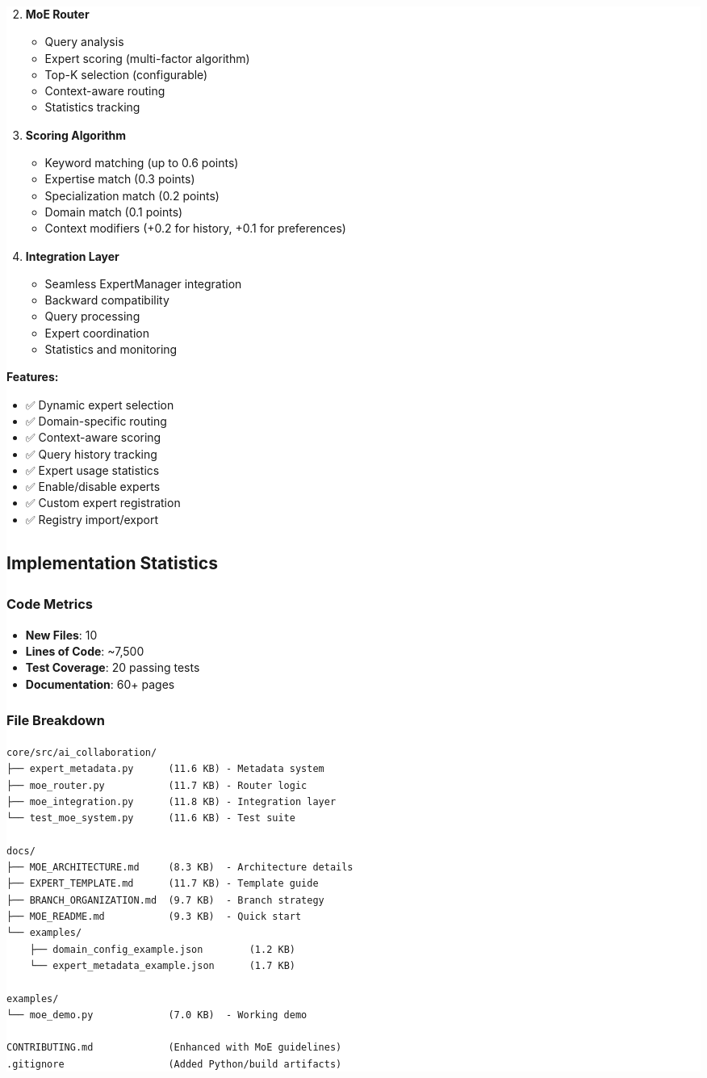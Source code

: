 2. **MoE Router**
   - Query analysis
   - Expert scoring (multi-factor algorithm)
   - Top-K selection (configurable)
   - Context-aware routing
   - Statistics tracking

3. **Scoring Algorithm**
   - Keyword matching (up to 0.6 points)
   - Expertise match (0.3 points)
   - Specialization match (0.2 points)
   - Domain match (0.1 points)
   - Context modifiers (+0.2 for history, +0.1 for preferences)

4. **Integration Layer**
   - Seamless ExpertManager integration
   - Backward compatibility
   - Query processing
   - Expert coordination
   - Statistics and monitoring

**Features:**
- ✅ Dynamic expert selection
- ✅ Domain-specific routing
- ✅ Context-aware scoring
- ✅ Query history tracking
- ✅ Expert usage statistics
- ✅ Enable/disable experts
- ✅ Custom expert registration
- ✅ Registry import/export

## Implementation Statistics

### Code Metrics
- **New Files**: 10
- **Lines of Code**: ~7,500
- **Test Coverage**: 20 passing tests
- **Documentation**: 60+ pages

### File Breakdown
```
core/src/ai_collaboration/
├── expert_metadata.py      (11.6 KB) - Metadata system
├── moe_router.py           (11.7 KB) - Router logic  
├── moe_integration.py      (11.8 KB) - Integration layer
└── test_moe_system.py      (11.6 KB) - Test suite

docs/
├── MOE_ARCHITECTURE.md     (8.3 KB)  - Architecture details
├── EXPERT_TEMPLATE.md      (11.7 KB) - Template guide
├── BRANCH_ORGANIZATION.md  (9.7 KB)  - Branch strategy
├── MOE_README.md           (9.3 KB)  - Quick start
└── examples/
    ├── domain_config_example.json        (1.2 KB)
    └── expert_metadata_example.json      (1.7 KB)

examples/
└── moe_demo.py             (7.0 KB)  - Working demo

CONTRIBUTING.md             (Enhanced with MoE guidelines)
.gitignore                  (Added Python/build artifacts)
```
